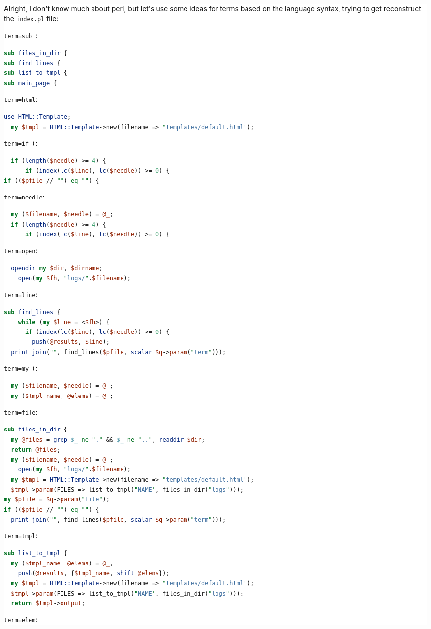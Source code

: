 Alright, I don't know much about perl, but let's use some ideas for terms based on the language syntax, trying to get reconstruct the `index.pl` file:

`term=sub `:
```perl
sub files_in_dir {
sub find_lines {
sub list_to_tmpl {
sub main_page {
```
`term=html`:
```perl
use HTML::Template;
  my $tmpl = HTML::Template->new(filename => "templates/default.html");
```
`term=if (`:
```perl
  if (length($needle) >= 4) {
      if (index(lc($line), lc($needle)) >= 0) {
if (($pfile // "") eq "") {
```
`term=needle`:
```perl
  my ($filename, $needle) = @_;
  if (length($needle) >= 4) {
      if (index(lc($line), lc($needle)) >= 0) {
```
`term=open`:
```perl
  opendir my $dir, $dirname;
    open(my $fh, "logs/".$filename);
```
`term=line`:
```perl
sub find_lines {
    while (my $line = <$fh>) {
      if (index(lc($line), lc($needle)) >= 0) {
        push(@results, $line);
  print join("", find_lines($pfile, scalar $q->param("term")));
```
`term=my (`:
```perl
  my ($filename, $needle) = @_;
  my ($tmpl_name, @elems) = @_;
```
`term=file`:
```perl
sub files_in_dir {
  my @files = grep $_ ne "." && $_ ne "..", readdir $dir;
  return @files;
  my ($filename, $needle) = @_;
    open(my $fh, "logs/".$filename);
  my $tmpl = HTML::Template->new(filename => "templates/default.html");
  $tmpl->param(FILES => list_to_tmpl("NAME", files_in_dir("logs")));
my $pfile = $q->param("file");
if (($pfile // "") eq "") {
  print join("", find_lines($pfile, scalar $q->param("term")));
```
`term=tmpl`:
```perl
sub list_to_tmpl {
  my ($tmpl_name, @elems) = @_;
    push(@results, {$tmpl_name, shift @elems});
  my $tmpl = HTML::Template->new(filename => "templates/default.html");
  $tmpl->param(FILES => list_to_tmpl("NAME", files_in_dir("logs")));
  return $tmpl->output;
```
`term=elem`: